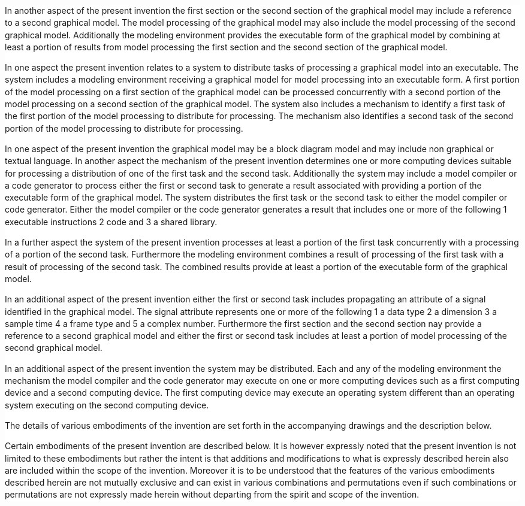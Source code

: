 In another aspect of the present invention the first section or the second section of the graphical model may include a reference to a second graphical model. The model processing of the graphical model may also include the model processing of the second graphical model. Additionally the modeling environment provides the executable form of the graphical model by combining at least a portion of results from model processing the first section and the second section of the graphical model.

In one aspect the present invention relates to a system to distribute tasks of processing a graphical model into an executable. The system includes a modeling environment receiving a graphical model for model processing into an executable form. A first portion of the model processing on a first section of the graphical model can be processed concurrently with a second portion of the model processing on a second section of the graphical model. The system also includes a mechanism to identify a first task of the first portion of the model processing to distribute for processing. The mechanism also identifies a second task of the second portion of the model processing to distribute for processing.

In one aspect of the present invention the graphical model may be a block diagram model and may include non graphical or textual language. In another aspect the mechanism of the present invention determines one or more computing devices suitable for processing a distribution of one of the first task and the second task. Additionally the system may include a model compiler or a code generator to process either the first or second task to generate a result associated with providing a portion of the executable form of the graphical model. The system distributes the first task or the second task to either the model compiler or code generator. Either the model compiler or the code generator generates a result that includes one or more of the following 1 executable instructions 2 code and 3 a shared library.

In a further aspect the system of the present invention processes at least a portion of the first task concurrently with a processing of a portion of the second task. Furthermore the modeling environment combines a result of processing of the first task with a result of processing of the second task. The combined results provide at least a portion of the executable form of the graphical model.

In an additional aspect of the present invention either the first or second task includes propagating an attribute of a signal identified in the graphical model. The signal attribute represents one or more of the following 1 a data type 2 a dimension 3 a sample time 4 a frame type and 5 a complex number. Furthermore the first section and the second section nay provide a reference to a second graphical model and either the first or second task includes at least a portion of model processing of the second graphical model.

In an additional aspect of the present invention the system may be distributed. Each and any of the modeling environment the mechanism the model compiler and the code generator may execute on one or more computing devices such as a first computing device and a second computing device. The first computing device may execute an operating system different than an operating system executing on the second computing device.

The details of various embodiments of the invention are set forth in the accompanying drawings and the description below.

Certain embodiments of the present invention are described below. It is however expressly noted that the present invention is not limited to these embodiments but rather the intent is that additions and modifications to what is expressly described herein also are included within the scope of the invention. Moreover it is to be understood that the features of the various embodiments described herein are not mutually exclusive and can exist in various combinations and permutations even if such combinations or permutations are not expressly made herein without departing from the spirit and scope of the invention.
